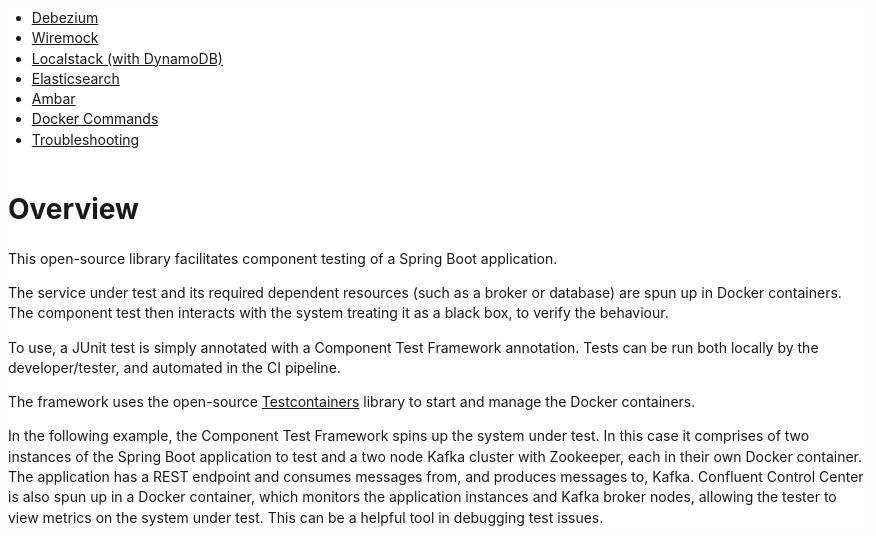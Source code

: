 - [Debezium](README.md#debezium)
- [Wiremock](README.md#wiremock)
- [Localstack (with DynamoDB)](README.md#localstack)
- [Elasticsearch](README.md#elasticsearch)
- [Ambar](README.md#ambar)
- [Docker Commands](README.md#docker-commands)
- [Troubleshooting](README.md#troubleshooting)

# Overview

This open-source library facilitates component testing of a Spring Boot application.

The service under test and its required dependent resources (such as a broker or database) are spun up in Docker containers.  The component test then interacts with the system treating it as a black box, to verify the behaviour.

To use, a JUnit test is simply annotated with a Component Test Framework annotation.  Tests can be run both locally by the developer/tester, and automated in the CI pipeline.

The framework uses the open-source [Testcontainers](https://www.testcontainers.org/) library to start and manage the Docker containers.

In the following example, the Component Test Framework spins up the system under test.  In this case it comprises of two instances of the Spring Boot application to test and a two node Kafka cluster with Zookeeper, each in their own Docker container.  The application has a REST endpoint and consumes messages from, and produces messages to, Kafka.  Confluent Control Center is also spun up in a Docker container, which monitors the application instances and Kafka broker nodes, allowing the tester to view metrics on the system under test.  This can be a helpful tool in debugging test issues.
